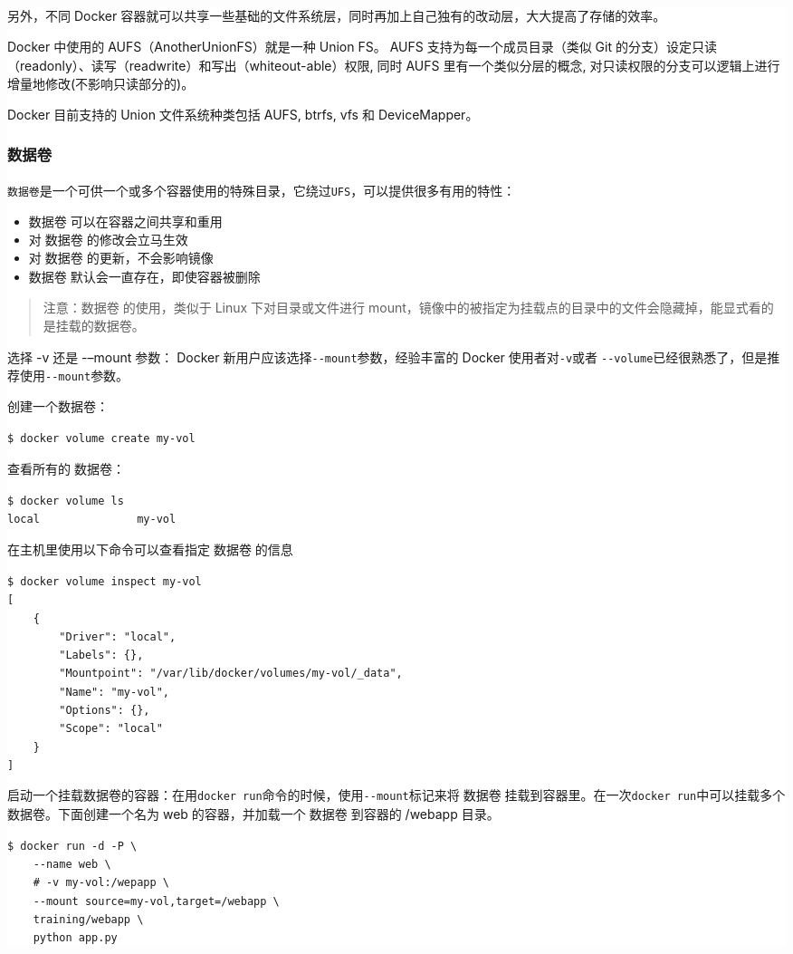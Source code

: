 另外，不同 Docker 容器就可以共享一些基础的文件系统层，同时再加上自己独有的改动层，大大提高了存储的效率。

Docker 中使用的 AUFS（AnotherUnionFS）就是一种 Union FS。 AUFS 支持为每一个成员目录（类似 Git 的分支）设定只读（readonly）、读写（readwrite）和写出（whiteout-able）权限, 同时 AUFS 里有一个类似分层的概念, 对只读权限的分支可以逻辑上进行增量地修改(不影响只读部分的)。

Docker 目前支持的 Union 文件系统种类包括 AUFS, btrfs, vfs 和 DeviceMapper。

### 数据卷

`数据卷`是一个可供一个或多个容器使用的特殊目录，它绕过`UFS`，可以提供很多有用的特性：

- 数据卷 可以在容器之间共享和重用
- 对 数据卷 的修改会立马生效
- 对 数据卷 的更新，不会影响镜像
- 数据卷 默认会一直存在，即使容器被删除

> 注意：数据卷 的使用，类似于 Linux 下对目录或文件进行 mount，镜像中的被指定为挂载点的目录中的文件会隐藏掉，能显式看的是挂载的数据卷。

选择 -v 还是 -–mount 参数： Docker 新用户应该选择`--mount`参数，经验丰富的 Docker 使用者对`-v`或者 `--volume`已经很熟悉了，但是推荐使用`--mount`参数。

创建一个数据卷：

```shell
$ docker volume create my-vol
```

查看所有的 数据卷：

```shell
$ docker volume ls
local               my-vol
```

在主机里使用以下命令可以查看指定 数据卷 的信息

```shell
$ docker volume inspect my-vol
[
    {
        "Driver": "local",
        "Labels": {},
        "Mountpoint": "/var/lib/docker/volumes/my-vol/_data",
        "Name": "my-vol",
        "Options": {},
        "Scope": "local"
    }
]
```

启动一个挂载数据卷的容器：在用`docker run`命令的时候，使用`--mount`标记来将 数据卷 挂载到容器里。在一次`docker run`中可以挂载多个 数据卷。下面创建一个名为 web 的容器，并加载一个 数据卷 到容器的 /webapp 目录。

```shell
$ docker run -d -P \
    --name web \
    # -v my-vol:/wepapp \
    --mount source=my-vol,target=/webapp \
    training/webapp \
    python app.py
```
